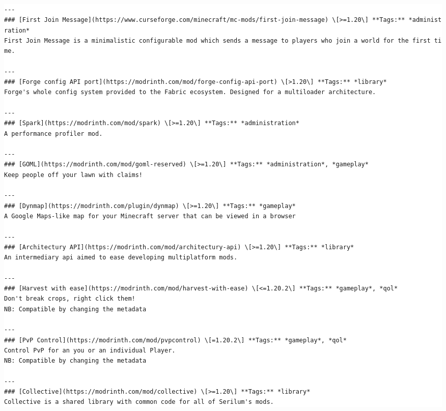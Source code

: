     ---
    ### [First Join Message](https://www.curseforge.com/minecraft/mc-mods/first-join-message) \[>=1.20\] **Tags:** *administration*
    First Join Message is a minimalistic configurable mod which sends a message to players who join a world for the first time.

    ---
    ### [Forge config API port](https://modrinth.com/mod/forge-config-api-port) \[>1.20\] **Tags:** *library*
    Forge's whole config system provided to the Fabric ecosystem. Designed for a multiloader architecture.

    ---
    ### [Spark](https://modrinth.com/mod/spark) \[>=1.20\] **Tags:** *administration*
    A performance profiler mod. 

    ---
    ### [GOML](https://modrinth.com/mod/goml-reserved) \[>=1.20\] **Tags:** *administration*, *gameplay*
    Keep people off your lawn with claims!

    ---
    ### [Dynmap](https://modrinth.com/plugin/dynmap) \[>=1.20\] **Tags:** *gameplay*
    A Google Maps-like map for your Minecraft server that can be viewed in a browser

    ---
    ### [Architectury API](https://modrinth.com/mod/architectury-api) \[>=1.20\] **Tags:** *library*
    An intermediary api aimed to ease developing multiplatform mods.

    ---
    ### [Harvest with ease](https://modrinth.com/mod/harvest-with-ease) \[<=1.20.2\] **Tags:** *gameplay*, *qol*
    Don't break crops, right click them!
    NB: Compatible by changing the metadata

    ---
    ### [PvP Control](https://modrinth.com/mod/pvpcontrol) \[=1.20.2\] **Tags:** *gameplay*, *qol*
    Control PvP for an you or an individual Player.
    NB: Compatible by changing the metadata

    ---
    ### [Collective](https://modrinth.com/mod/collective) \[>=1.20\] **Tags:** *library*
    Collective is a shared library with common code for all of Serilum's mods.
